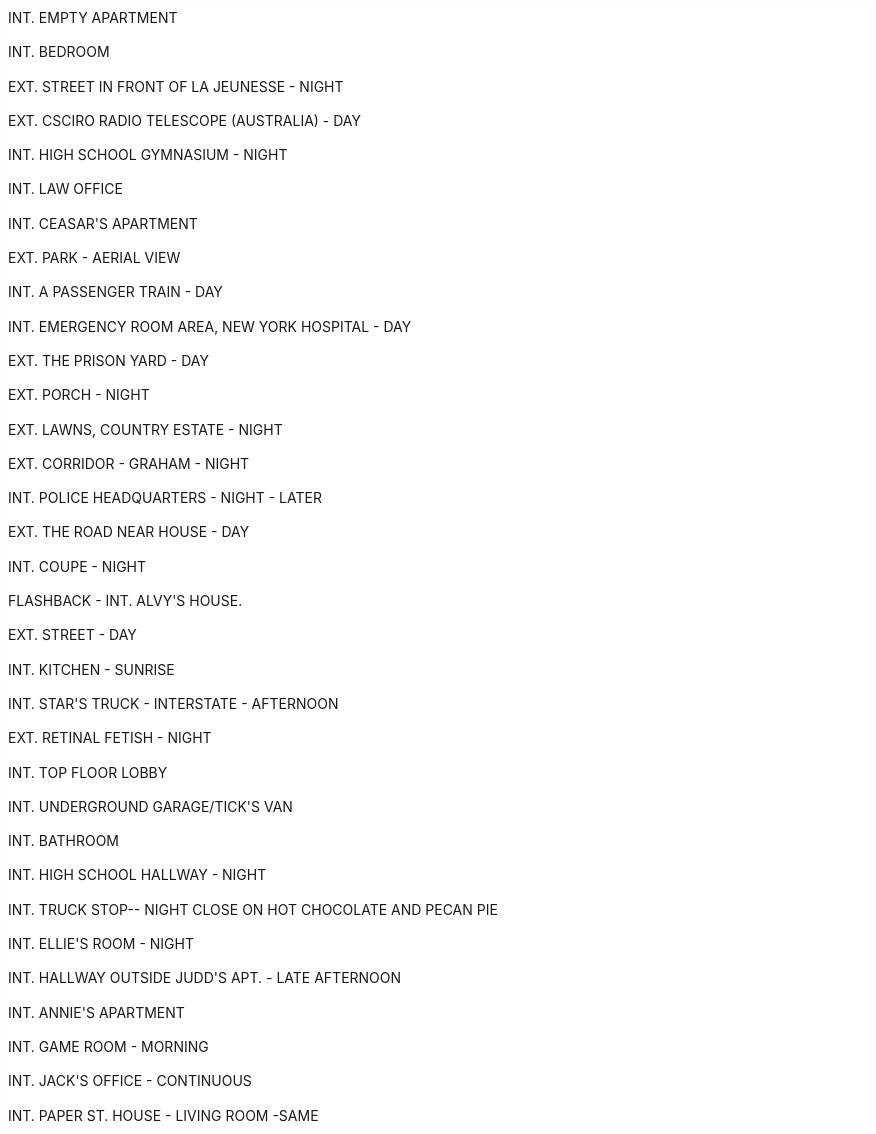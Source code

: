 INT. EMPTY APARTMENT

INT. BEDROOM

EXT. STREET IN FRONT OF LA JEUNESSE - NIGHT

EXT. CSCIRO RADIO TELESCOPE (AUSTRALIA) - DAY

INT. HIGH SCHOOL GYMNASIUM - NIGHT

INT. LAW OFFICE

INT. CEASAR'S APARTMENT

EXT. PARK - AERIAL VIEW

INT. A PASSENGER TRAIN - DAY

INT. EMERGENCY ROOM AREA, NEW YORK HOSPITAL - DAY

EXT. THE PRISON YARD - DAY

EXT. PORCH - NIGHT

EXT. LAWNS, COUNTRY ESTATE - NIGHT

EXT. CORRIDOR - GRAHAM - NIGHT

INT. POLICE HEADQUARTERS - NIGHT - LATER

EXT. THE ROAD NEAR HOUSE - DAY

INT. COUPE - NIGHT

FLASHBACK - INT. ALVY'S HOUSE.

EXT. STREET - DAY

INT. KITCHEN - SUNRISE

INT. STAR'S TRUCK - INTERSTATE  - AFTERNOON

EXT. RETINAL FETISH - NIGHT

INT. TOP FLOOR LOBBY

INT. UNDERGROUND GARAGE/TICK'S VAN

INT. BATHROOM

INT. HIGH SCHOOL HALLWAY - NIGHT

INT. TRUCK STOP-- NIGHT CLOSE ON HOT CHOCOLATE AND PECAN PIE

INT. ELLIE'S ROOM - NIGHT

INT. HALLWAY OUTSIDE JUDD'S APT. - LATE AFTERNOON

INT. ANNIE'S APARTMENT

INT. GAME ROOM - MORNING

INT. JACK'S OFFICE - CONTINUOUS

INT. PAPER ST. HOUSE - LIVING ROOM -SAME
